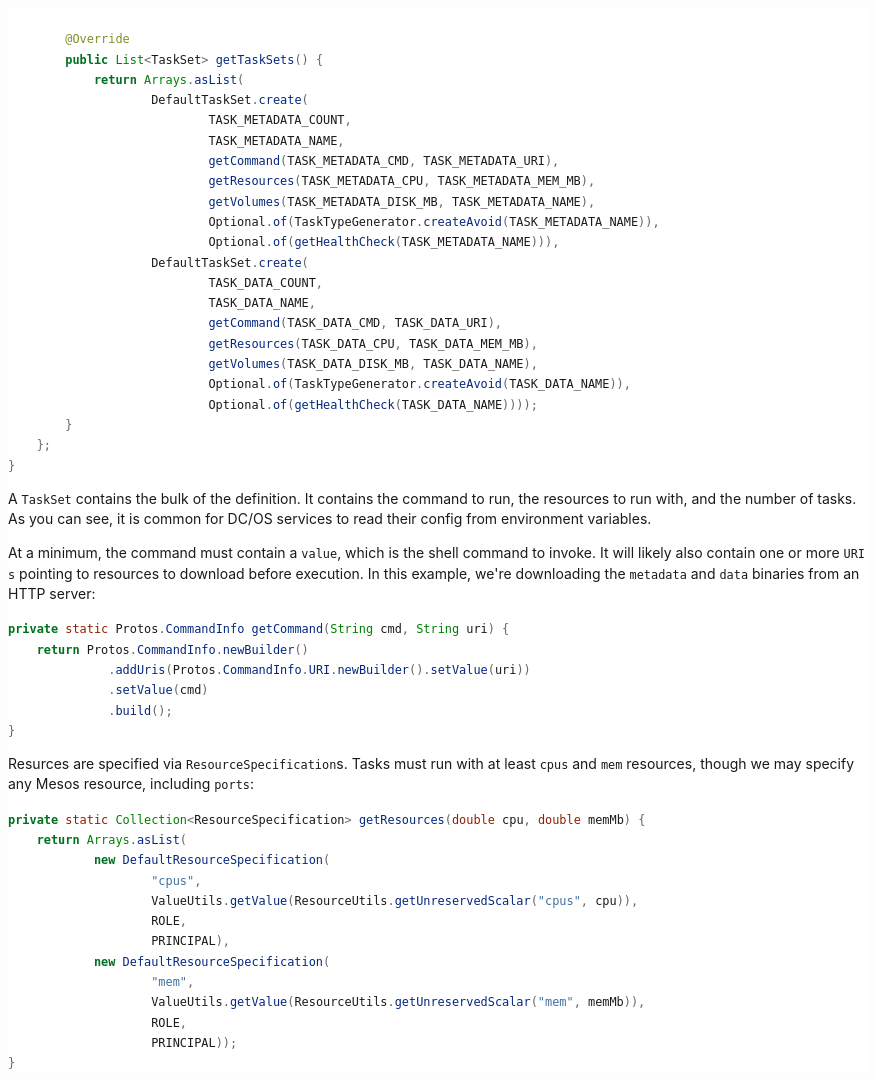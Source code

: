 ```java

        @Override
        public List<TaskSet> getTaskSets() {
            return Arrays.asList(
                    DefaultTaskSet.create(
                            TASK_METADATA_COUNT,
                            TASK_METADATA_NAME,
                            getCommand(TASK_METADATA_CMD, TASK_METADATA_URI),
                            getResources(TASK_METADATA_CPU, TASK_METADATA_MEM_MB),
                            getVolumes(TASK_METADATA_DISK_MB, TASK_METADATA_NAME),
                            Optional.of(TaskTypeGenerator.createAvoid(TASK_METADATA_NAME)),
                            Optional.of(getHealthCheck(TASK_METADATA_NAME))),
                    DefaultTaskSet.create(
                            TASK_DATA_COUNT,
                            TASK_DATA_NAME,
                            getCommand(TASK_DATA_CMD, TASK_DATA_URI),
                            getResources(TASK_DATA_CPU, TASK_DATA_MEM_MB),
                            getVolumes(TASK_DATA_DISK_MB, TASK_DATA_NAME),
                            Optional.of(TaskTypeGenerator.createAvoid(TASK_DATA_NAME)),
                            Optional.of(getHealthCheck(TASK_DATA_NAME))));
        }
    };
}
```

A `TaskSet` contains the bulk of the definition.  It
contains the command to run, the resources to run with, and the number
of tasks.  As you can see, it is common for DC/OS services to read
their config from environment variables.

At a minimum, the command must contain a `value`, which is the shell
command to invoke.  It will likely also contain one or more `URIs`
pointing to resources to download before execution.  In this example,
we're downloading the `metadata` and `data` binaries from an HTTP
server:

```java
private static Protos.CommandInfo getCommand(String cmd, String uri) {
    return Protos.CommandInfo.newBuilder()
              .addUris(Protos.CommandInfo.URI.newBuilder().setValue(uri))
              .setValue(cmd)
              .build();
}
```

Resurces are specified via `ResourceSpecification`s.  Tasks must run
with at least `cpus` and `mem` resources, though we may specify any
Mesos resource, including `ports`:

```java
private static Collection<ResourceSpecification> getResources(double cpu, double memMb) {
    return Arrays.asList(
            new DefaultResourceSpecification(
                    "cpus",
                    ValueUtils.getValue(ResourceUtils.getUnreservedScalar("cpus", cpu)),
                    ROLE,
                    PRINCIPAL),
            new DefaultResourceSpecification(
                    "mem",
                    ValueUtils.getValue(ResourceUtils.getUnreservedScalar("mem", memMb)),
                    ROLE,
                    PRINCIPAL));
}
```
